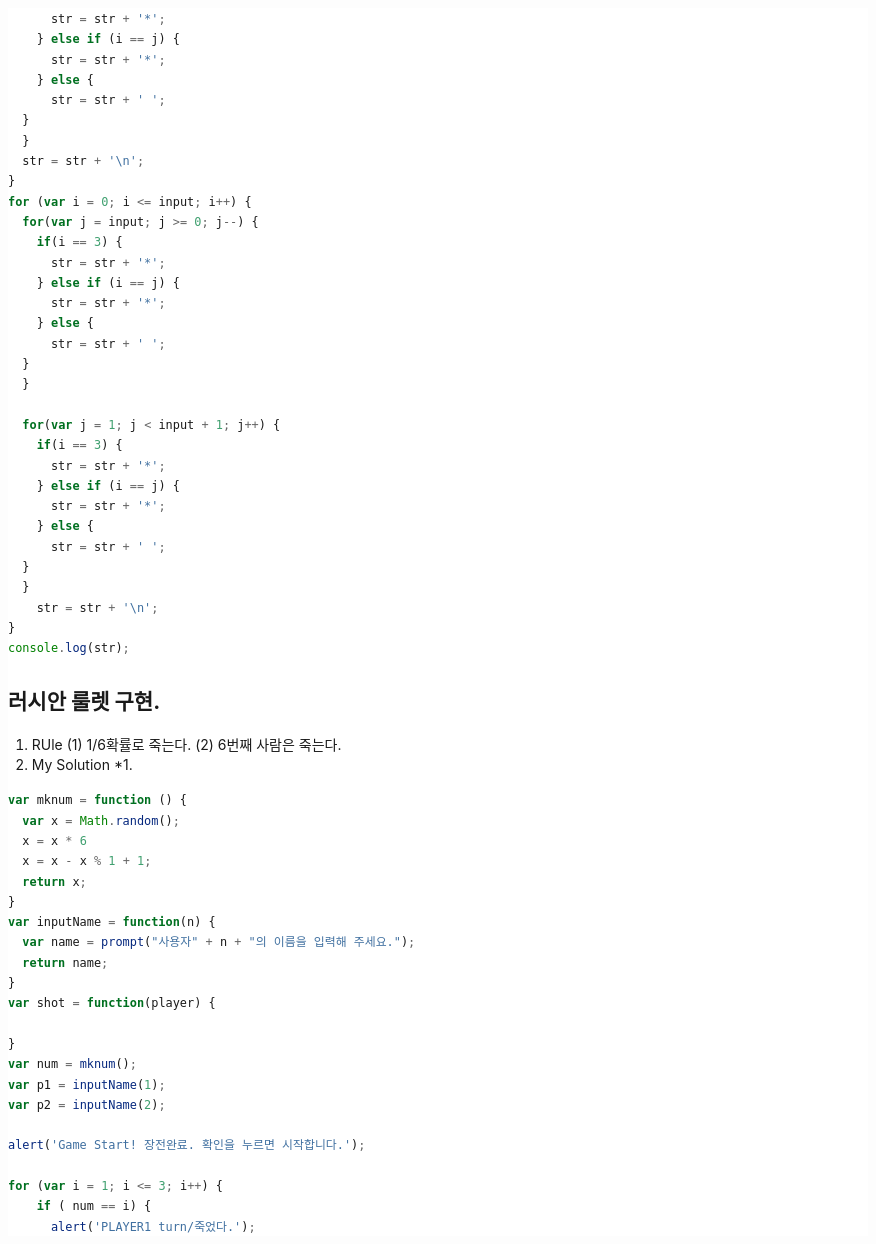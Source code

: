 ~~~~~~~~~~~~javascript
      str = str + '*';
    } else if (i == j) {
      str = str + '*';
    } else {
      str = str + ' ';
  }
  }
  str = str + '\n';
}
for (var i = 0; i <= input; i++) {
  for(var j = input; j >= 0; j--) {
    if(i == 3) {
      str = str + '*';
    } else if (i == j) {
      str = str + '*';
    } else {
      str = str + ' ';
  }
  }

  for(var j = 1; j < input + 1; j++) {
    if(i == 3) {
      str = str + '*';
    } else if (i == j) {
      str = str + '*';
    } else {
      str = str + ' ';
  }
  }
    str = str + '\n';
}
console.log(str);
~~~~~~~~~~~~
## 러시안 룰렛 구현.
1. RUle
(1) 1/6확률로 죽는다.
(2) 6번째 사람은 죽는다.
2. My Solution
  *1.
~~~~~~~~~~~~~~~~javascript
var mknum = function () {
  var x = Math.random();
  x = x * 6
  x = x - x % 1 + 1;
  return x;
}
var inputName = function(n) {
  var name = prompt("사용자" + n + "의 이름을 입력해 주세요.");
  return name;
}
var shot = function(player) {

}
var num = mknum();
var p1 = inputName(1);
var p2 = inputName(2);

alert('Game Start! 장전완료. 확인을 누르면 시작합니다.');

for (var i = 1; i <= 3; i++) {
    if ( num == i) {
      alert('PLAYER1 turn/죽었다.');
~~~~~~~~~~~~~~~~